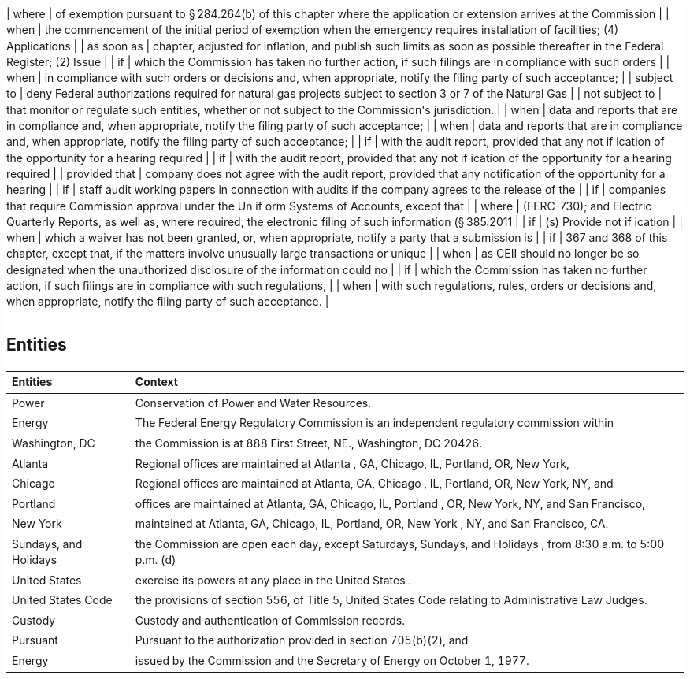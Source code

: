 | where          | of exemption pursuant to &#167;&#8201;284.264(b) of this chapter where the application or extension arrives at the Commission            |
| when           | the commencement of the initial period of exemption when the emergency requires installation of facilities; (4) Applications             |
| as soon as     | chapter, adjusted for inflation, and publish such limits as soon as possible thereafter in the Federal Register; (2) Issue               |
| if             | which the Commission has taken no further action, if such filings are in compliance with such orders                                     |
| when           | in compliance with such orders or decisions and, when appropriate, notify the filing party of such acceptance;                           |
| subject to     | deny Federal authorizations required for natural gas projects subject to section 3 or 7 of the Natural Gas                               |
| not subject to | that monitor or regulate such entities, whether or not subject to  the Commission's jurisdiction.                                        |
| when           | data and reports that are in compliance and, when appropriate, notify the filing party of such acceptance;                               |
| when           | data and reports that are in compliance and, when appropriate, notify the filing party of such acceptance;                               |
| if             | with the audit report, provided that any not if ication of the opportunity for a hearing required                                        |
| if             | with the audit report, provided that any not if ication of the opportunity for a hearing required                                        |
| provided that  | company does not agree with the audit report, provided that any notification of the opportunity for a hearing                            |
| if             | staff audit working papers in connection with audits if the company agrees to the release of the                                         |
| if             | companies that require Commission approval under the Un if orm Systems of Accounts, except that                                          |
| where          | (FERC-730); and Electric Quarterly Reports, as well as, where required, the electronic filing of such information (&#167;&#8201;385.2011 |
| if             | (s) Provide not if ication                                                                                                               |
| when           | which a waiver has not been granted, or, when appropriate, notify a party that a submission is                                           |
| if             | 367 and 368 of this chapter, except that, if the matters involve unusually large transactions or unique                                  |
| when           | as CEII should no longer be so designated when the unauthorized disclosure of the information could no                                   |
| if             | which the Commission has taken no further action, if such filings are in compliance with such regulations,                               |
| when           | with such regulations, rules, orders or decisions and, when  appropriate, notify the filing party of such acceptance.                    |


## Entities

| Entities              | Context                                                                                                                 |
|:----------------------|:------------------------------------------------------------------------------------------------------------------------|
| Power                 | Conservation of  Power  and Water Resources.                                                                            |
| Energy                | The Federal  Energy Regulatory Commission is an independent regulatory commission within                                |
| Washington, DC        | the Commission is at 888 First Street, NE., Washington, DC  20426.                                                      |
| Atlanta               | Regional offices are maintained at  Atlanta , GA, Chicago, IL, Portland, OR, New York,                                  |
| Chicago               | Regional offices are maintained at Atlanta, GA,  Chicago , IL, Portland, OR, New York, NY, and                          |
| Portland              | offices are maintained at Atlanta, GA, Chicago, IL, Portland , OR, New York, NY, and San Francisco,                     |
| New York              | maintained at Atlanta, GA, Chicago, IL, Portland, OR, New York , NY, and San Francisco, CA.                             |
| Sundays, and Holidays | the Commission are open each day, except Saturdays, Sundays, and Holidays , from 8:30 a.m. to 5:00 p.m. (d)             |
| United States         | exercise its powers at any place in the United States .                                                                 |
| United States Code    | the provisions of section 556, of Title 5, United States Code  relating to Administrative Law Judges.                   |
| Custody               | Custody  and authentication of Commission records.                                                                      |
| Pursuant              | Pursuant to the authorization provided in section 705(b)(2), and                                                        |
| Energy                | issued by the Commission and the Secretary of Energy  on October 1, 1977.                                               |